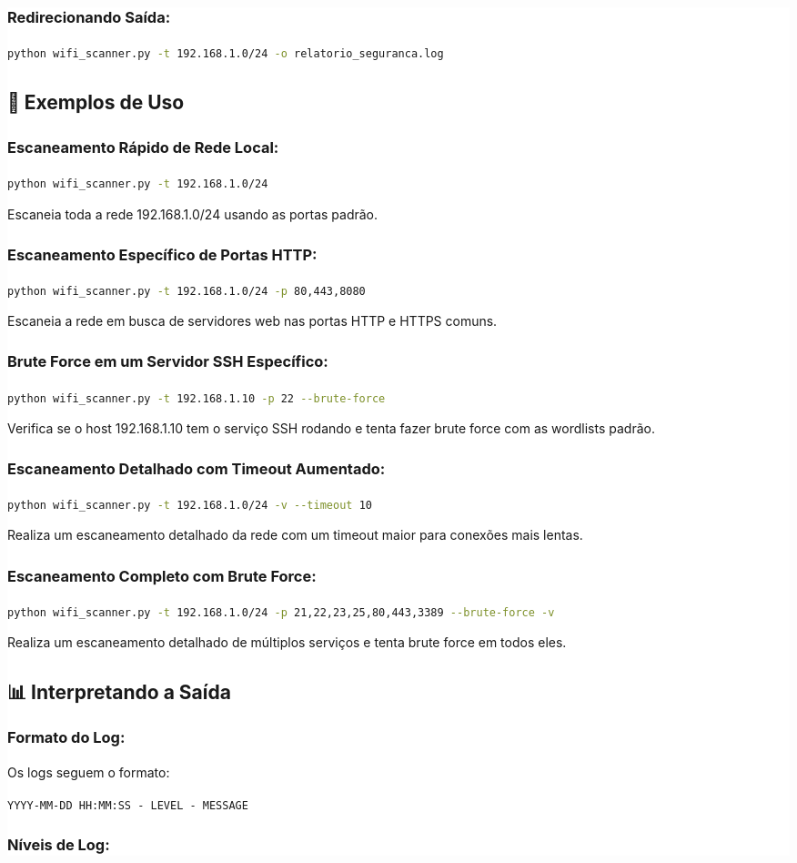 ### Redirecionando Saída:

```bash
python wifi_scanner.py -t 192.168.1.0/24 -o relatorio_seguranca.log
```

## 📝 Exemplos de Uso

### Escaneamento Rápido de Rede Local:

```bash
python wifi_scanner.py -t 192.168.1.0/24
```
Escaneia toda a rede 192.168.1.0/24 usando as portas padrão.

### Escaneamento Específico de Portas HTTP:

```bash
python wifi_scanner.py -t 192.168.1.0/24 -p 80,443,8080
```
Escaneia a rede em busca de servidores web nas portas HTTP e HTTPS comuns.

### Brute Force em um Servidor SSH Específico:

```bash
python wifi_scanner.py -t 192.168.1.10 -p 22 --brute-force
```
Verifica se o host 192.168.1.10 tem o serviço SSH rodando e tenta fazer brute force com as wordlists padrão.

### Escaneamento Detalhado com Timeout Aumentado:

```bash
python wifi_scanner.py -t 192.168.1.0/24 -v --timeout 10
```
Realiza um escaneamento detalhado da rede com um timeout maior para conexões mais lentas.

### Escaneamento Completo com Brute Force:

```bash
python wifi_scanner.py -t 192.168.1.0/24 -p 21,22,23,25,80,443,3389 --brute-force -v
```
Realiza um escaneamento detalhado de múltiplos serviços e tenta brute force em todos eles.

## 📊 Interpretando a Saída

### Formato do Log:

Os logs seguem o formato:
```
YYYY-MM-DD HH:MM:SS - LEVEL - MESSAGE
```

### Níveis de Log:
